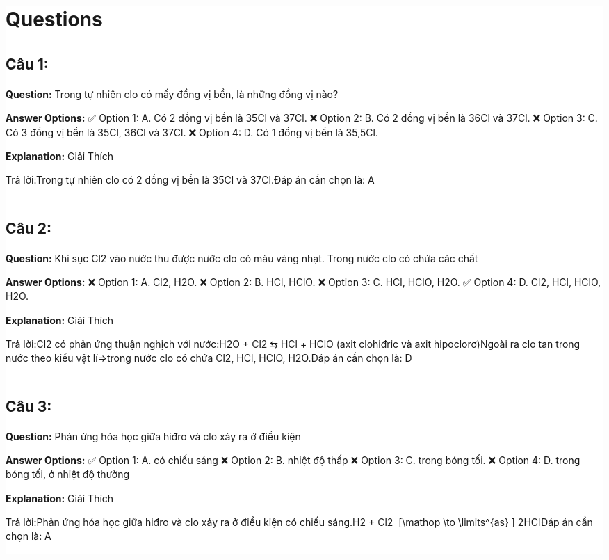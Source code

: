 # Questions

## Câu 1:

**Question:** Trong tự nhiên clo có mấy đồng vị bền, là những đồng vị nào?

**Answer Options:**
✅ Option 1: A. Có 2 đồng vị bền là 35Cl và 37Cl.
❌ Option 2: B. Có 2 đồng vị bền là 36Cl và 37Cl.
❌ Option 3: C. Có 3 đồng vị bền là 35Cl, 36Cl và 37Cl.
❌ Option 4: D. Có 1 đồng vị bền là 35,5Cl.

**Explanation:** Giải Thích


Trả lời:Trong tự nhiên clo có 2 đồng vị bền là 35Cl và 37Cl.Đáp án cần chọn là: A

---

## Câu 2:

**Question:** Khi sục Cl2 vào nước thu được nước clo có màu vàng nhạt. Trong nước clo có chứa các chất

**Answer Options:**
❌ Option 1: A. Cl2, H2O.
❌ Option 2: B. HCl, HClO.
❌ Option 3: C. HCl, HClO, H2O.
✅ Option 4: D. Cl2, HCl, HClO, H2O.

**Explanation:** Giải Thích


Trả lời:Cl2 có phản ứng thuận nghịch với nước:H2O + Cl2 ⇆ HCl + HClO (axit clohiđric và axit hipoclorơ)Ngoài ra clo tan trong nước theo kiểu vật lí=>trong nước clo có chứa Cl2, HCl, HClO, H2O.Đáp án cần chọn là: D

---

## Câu 3:

**Question:** Phản ứng hóa học giữa hiđro và clo xảy ra ở điều kiện

**Answer Options:**
✅ Option 1: A. có chiếu sáng
❌ Option 2: B. nhiệt độ thấp
❌ Option 3: C. trong bóng tối.
❌ Option 4: D. trong bóng tối, ở nhiệt độ thường

**Explanation:** Giải Thích


Trả lời:Phản ứng hóa học giữa hiđro và clo xảy ra ở điều kiện có chiếu sáng.H2 + Cl2  \[\mathop  \to \limits^{as} \] 2HClĐáp án cần chọn là: A

---